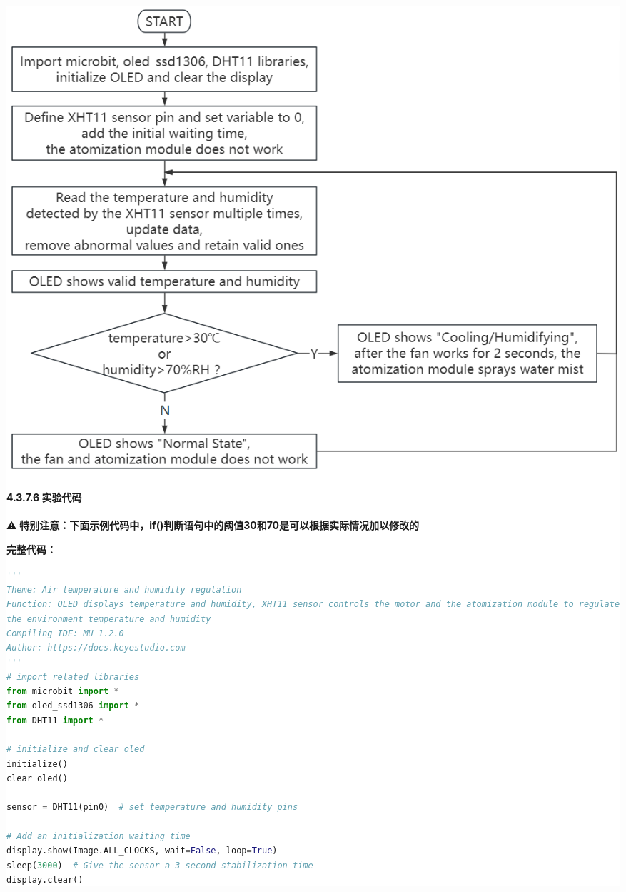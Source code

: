 ![Img](./media/flow-chart-07.png)

#### 4.3.7.6 实验代码

⚠️ **特别注意：下面示例代码中，if()判断语句中的阈值30和70是可以根据实际情况加以修改的**

**完整代码：**

```Python
'''
Theme: Air temperature and humidity regulation
Function: OLED displays temperature and humidity, XHT11 sensor controls the motor and the atomization module to regulate the environment temperature and humidity
Compiling IDE: MU 1.2.0
Author: https://docs.keyestudio.com
'''
# import related libraries
from microbit import *
from oled_ssd1306 import *
from DHT11 import *

# initialize and clear oled
initialize()
clear_oled()

sensor = DHT11(pin0)  # set temperature and humidity pins

# Add an initialization waiting time
display.show(Image.ALL_CLOCKS, wait=False, loop=True)
sleep(3000)  # Give the sensor a 3-second stabilization time
display.clear()

```